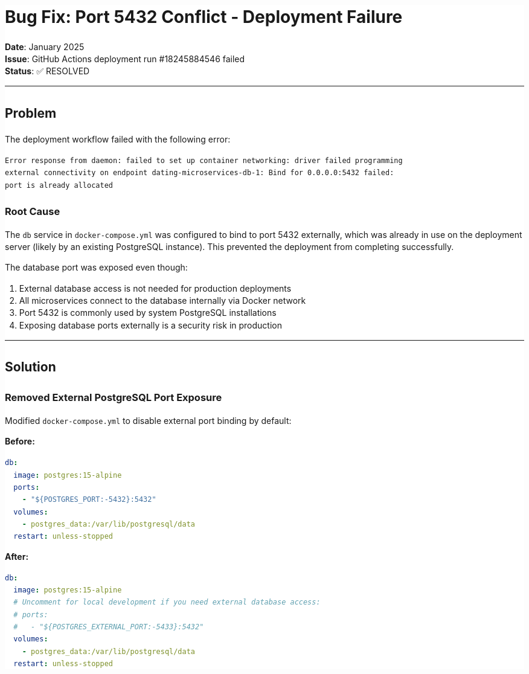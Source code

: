 # Bug Fix: Port 5432 Conflict - Deployment Failure

**Date**: January 2025  
**Issue**: GitHub Actions deployment run #18245884546 failed  
**Status**: ✅ RESOLVED

---

## Problem

The deployment workflow failed with the following error:

```
Error response from daemon: failed to set up container networking: driver failed programming 
external connectivity on endpoint dating-microservices-db-1: Bind for 0.0.0.0:5432 failed: 
port is already allocated
```

### Root Cause

The `db` service in `docker-compose.yml` was configured to bind to port 5432 externally, which was already in use on the deployment server (likely by an existing PostgreSQL instance). This prevented the deployment from completing successfully.

The database port was exposed even though:
1. External database access is not needed for production deployments
2. All microservices connect to the database internally via Docker network
3. Port 5432 is commonly used by system PostgreSQL installations
4. Exposing database ports externally is a security risk in production

---

## Solution

### Removed External PostgreSQL Port Exposure

Modified `docker-compose.yml` to disable external port binding by default:

**Before:**
```yaml
db:
  image: postgres:15-alpine
  ports:
    - "${POSTGRES_PORT:-5432}:5432"
  volumes:
    - postgres_data:/var/lib/postgresql/data
  restart: unless-stopped
```

**After:**
```yaml
db:
  image: postgres:15-alpine
  # Uncomment for local development if you need external database access:
  # ports:
  #   - "${POSTGRES_EXTERNAL_PORT:-5433}:5432"
  volumes:
    - postgres_data:/var/lib/postgresql/data
  restart: unless-stopped
```
